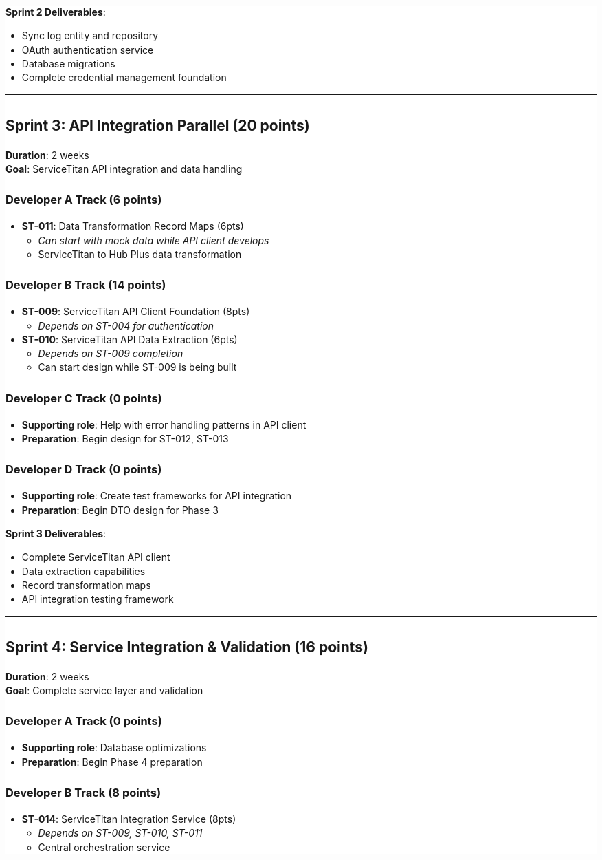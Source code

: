 **Sprint 2 Deliverables**:
- Sync log entity and repository
- OAuth authentication service
- Database migrations
- Complete credential management foundation

---

## Sprint 3: API Integration Parallel (20 points)
**Duration**: 2 weeks  
**Goal**: ServiceTitan API integration and data handling

### Developer A Track (6 points)
- **ST-011**: Data Transformation Record Maps (6pts)
  - *Can start with mock data while API client develops*
  - ServiceTitan to Hub Plus data transformation

### Developer B Track (14 points)
- **ST-009**: ServiceTitan API Client Foundation (8pts)
  - *Depends on ST-004 for authentication*
- **ST-010**: ServiceTitan API Data Extraction (6pts)
  - *Depends on ST-009 completion*
  - Can start design while ST-009 is being built

### Developer C Track (0 points)
- **Supporting role**: Help with error handling patterns in API client
- **Preparation**: Begin design for ST-012, ST-013

### Developer D Track (0 points)
- **Supporting role**: Create test frameworks for API integration
- **Preparation**: Begin DTO design for Phase 3

**Sprint 3 Deliverables**:
- Complete ServiceTitan API client
- Data extraction capabilities
- Record transformation maps
- API integration testing framework

---

## Sprint 4: Service Integration & Validation (16 points)
**Duration**: 2 weeks  
**Goal**: Complete service layer and validation

### Developer A Track (0 points)
- **Supporting role**: Database optimizations
- **Preparation**: Begin Phase 4 preparation

### Developer B Track (8 points)
- **ST-014**: ServiceTitan Integration Service (8pts)
  - *Depends on ST-009, ST-010, ST-011*
  - Central orchestration service
